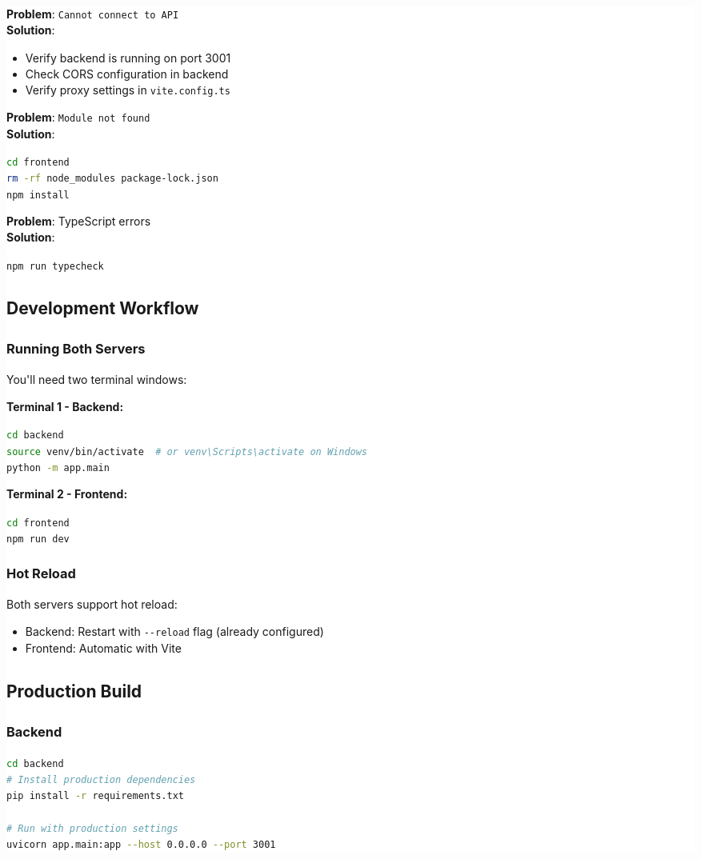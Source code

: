 **Problem**: `Cannot connect to API`  
**Solution**: 
- Verify backend is running on port 3001
- Check CORS configuration in backend
- Verify proxy settings in `vite.config.ts`

**Problem**: `Module not found`  
**Solution**: 
```bash
cd frontend
rm -rf node_modules package-lock.json
npm install
```

**Problem**: TypeScript errors  
**Solution**: 
```bash
npm run typecheck
```

## Development Workflow

### Running Both Servers

You'll need two terminal windows:

**Terminal 1 - Backend:**
```bash
cd backend
source venv/bin/activate  # or venv\Scripts\activate on Windows
python -m app.main
```

**Terminal 2 - Frontend:**
```bash
cd frontend
npm run dev
```

### Hot Reload

Both servers support hot reload:
- Backend: Restart with `--reload` flag (already configured)
- Frontend: Automatic with Vite

## Production Build

### Backend

```bash
cd backend
# Install production dependencies
pip install -r requirements.txt

# Run with production settings
uvicorn app.main:app --host 0.0.0.0 --port 3001
```
